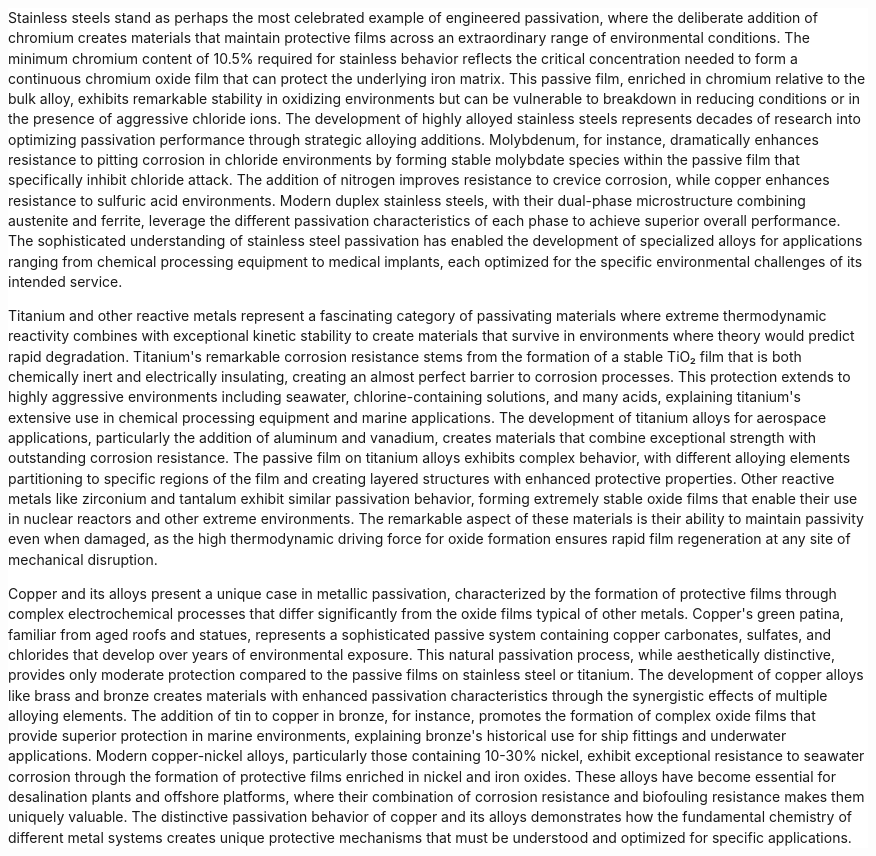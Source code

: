 Stainless steels stand as perhaps the most celebrated example of engineered passivation, where the deliberate addition of chromium creates materials that maintain protective films across an extraordinary range of environmental conditions. The minimum chromium content of 10.5% required for stainless behavior reflects the critical concentration needed to form a continuous chromium oxide film that can protect the underlying iron matrix. This passive film, enriched in chromium relative to the bulk alloy, exhibits remarkable stability in oxidizing environments but can be vulnerable to breakdown in reducing conditions or in the presence of aggressive chloride ions. The development of highly alloyed stainless steels represents decades of research into optimizing passivation performance through strategic alloying additions. Molybdenum, for instance, dramatically enhances resistance to pitting corrosion in chloride environments by forming stable molybdate species within the passive film that specifically inhibit chloride attack. The addition of nitrogen improves resistance to crevice corrosion, while copper enhances resistance to sulfuric acid environments. Modern duplex stainless steels, with their dual-phase microstructure combining austenite and ferrite, leverage the different passivation characteristics of each phase to achieve superior overall performance. The sophisticated understanding of stainless steel passivation has enabled the development of specialized alloys for applications ranging from chemical processing equipment to medical implants, each optimized for the specific environmental challenges of its intended service.

Titanium and other reactive metals represent a fascinating category of passivating materials where extreme thermodynamic reactivity combines with exceptional kinetic stability to create materials that survive in environments where theory would predict rapid degradation. Titanium's remarkable corrosion resistance stems from the formation of a stable TiO₂ film that is both chemically inert and electrically insulating, creating an almost perfect barrier to corrosion processes. This protection extends to highly aggressive environments including seawater, chlorine-containing solutions, and many acids, explaining titanium's extensive use in chemical processing equipment and marine applications. The development of titanium alloys for aerospace applications, particularly the addition of aluminum and vanadium, creates materials that combine exceptional strength with outstanding corrosion resistance. The passive film on titanium alloys exhibits complex behavior, with different alloying elements partitioning to specific regions of the film and creating layered structures with enhanced protective properties. Other reactive metals like zirconium and tantalum exhibit similar passivation behavior, forming extremely stable oxide films that enable their use in nuclear reactors and other extreme environments. The remarkable aspect of these materials is their ability to maintain passivity even when damaged, as the high thermodynamic driving force for oxide formation ensures rapid film regeneration at any site of mechanical disruption.

Copper and its alloys present a unique case in metallic passivation, characterized by the formation of protective films through complex electrochemical processes that differ significantly from the oxide films typical of other metals. Copper's green patina, familiar from aged roofs and statues, represents a sophisticated passive system containing copper carbonates, sulfates, and chlorides that develop over years of environmental exposure. This natural passivation process, while aesthetically distinctive, provides only moderate protection compared to the passive films on stainless steel or titanium. The development of copper alloys like brass and bronze creates materials with enhanced passivation characteristics through the synergistic effects of multiple alloying elements. The addition of tin to copper in bronze, for instance, promotes the formation of complex oxide films that provide superior protection in marine environments, explaining bronze's historical use for ship fittings and underwater applications. Modern copper-nickel alloys, particularly those containing 10-30% nickel, exhibit exceptional resistance to seawater corrosion through the formation of protective films enriched in nickel and iron oxides. These alloys have become essential for desalination plants and offshore platforms, where their combination of corrosion resistance and biofouling resistance makes them uniquely valuable. The distinctive passivation behavior of copper and its alloys demonstrates how the fundamental chemistry of different metal systems creates unique protective mechanisms that must be understood and optimized for specific applications.
